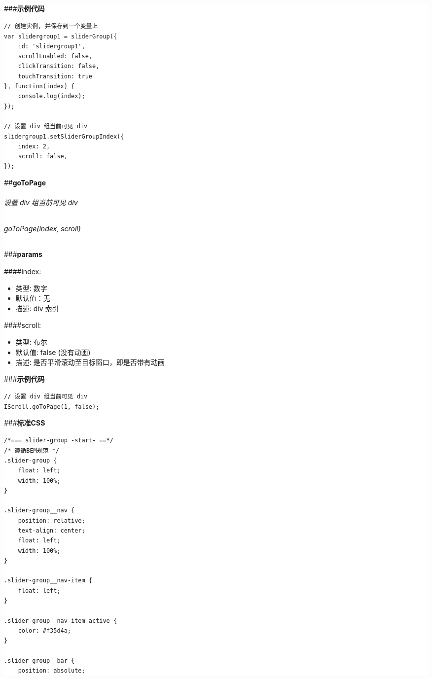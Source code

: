 ###**示例代码**
~~~
// 创建实例, 并保存到一个变量上
var slidergroup1 = sliderGroup({
    id: 'slidergroup1',
    scrollEnabled: false,
    clickTransition: false,
    touchTransition: true
}, function(index) {
    console.log(index);
});

// 设置 div 组当前可见 div
slidergroup1.setSliderGroupIndex({
    index: 2,
    scroll: false,
});
~~~

##**goToPage**
###### 设置 div 组当前可见 div
###### goToPage(index, scroll)
###**params**

####index:
- 类型: 数字
- 默认值：无
- 描述:  div 索引

####scroll:
- 类型: 布尔
- 默认值: false (没有动画)
- 描述:  是否平滑滚动至目标窗口，即是否带有动画

###**示例代码**
~~~
// 设置 div 组当前可见 div
IScroll.goToPage(1, false);
~~~

###**标准CSS**
~~~
/*=== slider-group -start- ==*/
/* 遵循BEM规范 */
.slider-group {
    float: left;
    width: 100%;
}

.slider-group__nav {
    position: relative;
    text-align: center;
    float: left;
    width: 100%;
}

.slider-group__nav-item {
    float: left;
}

.slider-group__nav-item_active {
    color: #f35d4a;
}

.slider-group__bar {
    position: absolute;
~~~